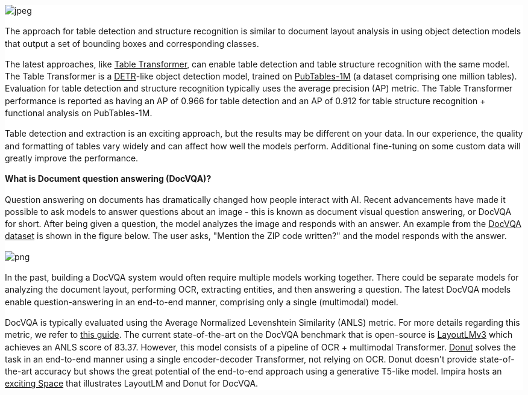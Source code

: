 ![jpeg](assets/112_document-ai/table.jpeg)

The approach for table detection and structure recognition is similar to document layout analysis in using object detection models that output a set of bounding boxes and corresponding classes.

The latest approaches, like [Table Transformer](https://huggingface.co/docs/transformers/main/en/model_doc/table-transformer), can enable table detection and table structure recognition with the same model. The Table Transformer is a [DETR](https://huggingface.co/docs/transformers/model_doc/detr)-like object detection model, trained on [PubTables-1M](https://arxiv.org/abs/2110.00061) (a dataset comprising one million tables). Evaluation for table detection and structure recognition typically uses the average precision (AP) metric. The Table Transformer performance is reported as having an AP of 0.966 for table detection and an AP of 0.912 for table structure recognition + functional analysis on PubTables-1M.

Table detection and extraction is an exciting approach, but the results may be different on your data. In our experience, the quality and formatting of tables vary widely and can affect how well the models perform. Additional fine-tuning on some custom data will greatly improve the performance.

</div>
    </div>
        </div>

<html itemscope itemtype="https://schema.org/FAQPage">
  <div itemscope itemprop="mainEntity" itemtype="https://schema.org/Question">
    <a id="6-what-is-docvqa"><strong itemprop="name"> What is Document question answering (DocVQA)?</strong></a>
    <div itemscope itemprop="acceptedAnswer" itemtype="https://schema.org/Answer">
      <div itemprop="text">
          
Question answering on documents has dramatically changed how people interact with AI. Recent advancements have made it possible to ask models to answer questions about an image - this is known as document visual question answering, or DocVQA for short. After being given a question, the model analyzes the image and responds with an answer. An example from the [DocVQA dataset](https://rrc.cvc.uab.es/?ch=17) is shown in the figure below. The user asks, "Mention the ZIP code written?" and the model responds with the answer.

![png](assets/112_document-ai/vqa.png)

In the past, building a DocVQA system would often require multiple models working together. There could be separate models for analyzing the document layout, performing OCR, extracting entities, and then answering a question. The latest DocVQA models enable question-answering in an end-to-end manner, comprising only a single (multimodal) model.

DocVQA is typically evaluated using the Average Normalized Levenshtein Similarity (ANLS) metric. For more details regarding this metric, we refer to [this guide](https://rrc.cvc.uab.es/?ch=11&com=tasks). The current state-of-the-art on the DocVQA benchmark that is open-source is [LayoutLMv3](https://huggingface.co/docs/transformers/model_doc/layoutlmv3) which achieves an ANLS score of 83.37. However, this model consists of a pipeline of OCR + multimodal Transformer. [Donut](https://huggingface.co/docs/transformers/model_doc/donut) solves the task in an end-to-end manner using a single encoder-decoder Transformer, not relying on OCR. Donut doesn't provide state-of-the-art accuracy but shows the great potential of the end-to-end approach using a generative T5-like model. Impira hosts an [exciting Space](https://huggingface.co/spaces/impira/docquery) that illustrates LayoutLM and Donut for DocVQA.
